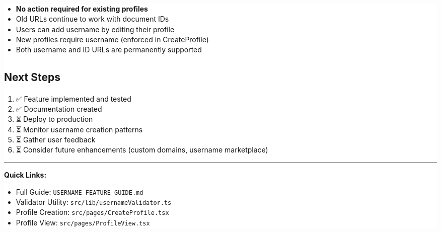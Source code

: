 - **No action required for existing profiles**
- Old URLs continue to work with document IDs
- Users can add username by editing their profile
- New profiles require username (enforced in CreateProfile)
- Both username and ID URLs are permanently supported

## Next Steps

1. ✅ Feature implemented and tested
2. ✅ Documentation created
3. ⏳ Deploy to production
4. ⏳ Monitor username creation patterns
5. ⏳ Gather user feedback
6. ⏳ Consider future enhancements (custom domains, username marketplace)

---

**Quick Links:**
- Full Guide: `USERNAME_FEATURE_GUIDE.md`
- Validator Utility: `src/lib/usernameValidator.ts`
- Profile Creation: `src/pages/CreateProfile.tsx`
- Profile View: `src/pages/ProfileView.tsx`
